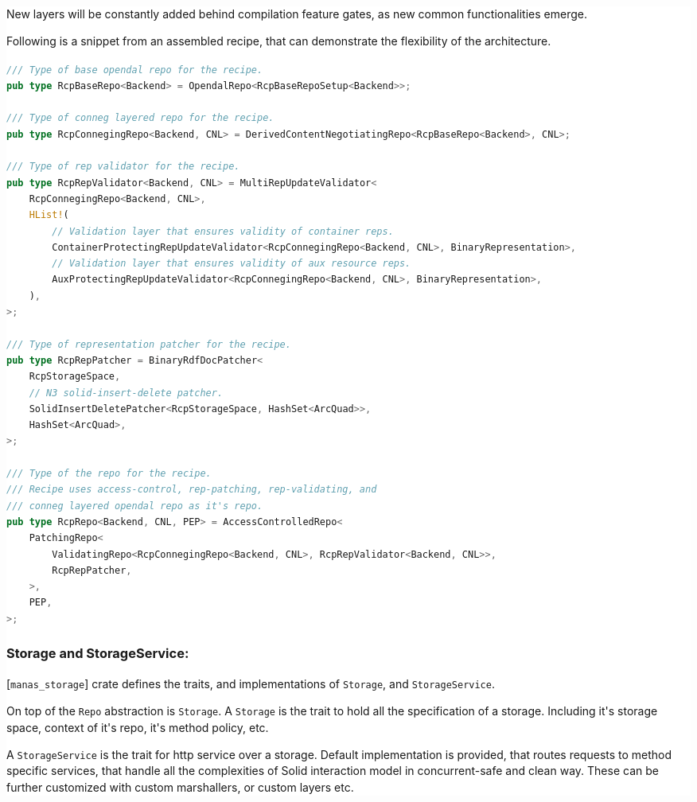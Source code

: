 New layers will be constantly added behind compilation feature gates, as new common functionalities emerge.

Following is a snippet from an assembled recipe, that can demonstrate the flexibility of the architecture.

```rust
/// Type of base opendal repo for the recipe.
pub type RcpBaseRepo<Backend> = OpendalRepo<RcpBaseRepoSetup<Backend>>;

/// Type of conneg layered repo for the recipe.
pub type RcpConnegingRepo<Backend, CNL> = DerivedContentNegotiatingRepo<RcpBaseRepo<Backend>, CNL>;

/// Type of rep validator for the recipe.
pub type RcpRepValidator<Backend, CNL> = MultiRepUpdateValidator<
    RcpConnegingRepo<Backend, CNL>,
    HList!(
        // Validation layer that ensures validity of container reps.
        ContainerProtectingRepUpdateValidator<RcpConnegingRepo<Backend, CNL>, BinaryRepresentation>,
        // Validation layer that ensures validity of aux resource reps.
        AuxProtectingRepUpdateValidator<RcpConnegingRepo<Backend, CNL>, BinaryRepresentation>,
    ),
>;

/// Type of representation patcher for the recipe.
pub type RcpRepPatcher = BinaryRdfDocPatcher<
    RcpStorageSpace,
    // N3 solid-insert-delete patcher.
    SolidInsertDeletePatcher<RcpStorageSpace, HashSet<ArcQuad>>,
    HashSet<ArcQuad>,
>;

/// Type of the repo for the recipe.
/// Recipe uses access-control, rep-patching, rep-validating, and
/// conneg layered opendal repo as it's repo.
pub type RcpRepo<Backend, CNL, PEP> = AccessControlledRepo<
    PatchingRepo<
        ValidatingRepo<RcpConnegingRepo<Backend, CNL>, RcpRepValidator<Backend, CNL>>,
        RcpRepPatcher,
    >,
    PEP,
>;
```

### Storage and StorageService:

[`manas_storage`] crate defines the traits, and implementations of `Storage`, and `StorageService`.

On top of the `Repo` abstraction is `Storage`. A `Storage` is the trait to hold all the specification of a storage. Including it's storage space, context of it's repo, it's method policy, etc.

A `StorageService` is the trait for http service over a storage. Default implementation is provided, that routes requests to method specific services, that handle all the complexities of Solid interaction model in concurrent-safe and clean way. These can be further customized with custom marshallers, or custom layers etc.
